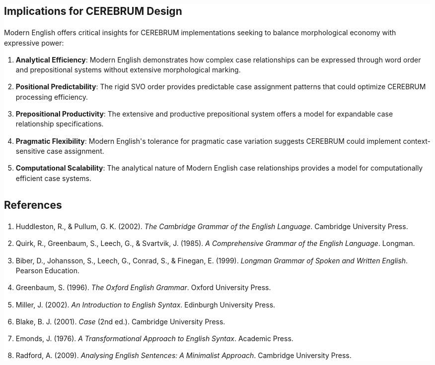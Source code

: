 ## Implications for CEREBRUM Design

Modern English offers critical insights for CEREBRUM implementations seeking to balance morphological economy with expressive power:

1. **Analytical Efficiency**: Modern English demonstrates how complex case relationships can be expressed through word order and prepositional systems without extensive morphological marking.

2. **Positional Predictability**: The rigid SVO order provides predictable case assignment patterns that could optimize CEREBRUM processing efficiency.

3. **Prepositional Productivity**: The extensive and productive prepositional system offers a model for expandable case relationship specifications.

4. **Pragmatic Flexibility**: Modern English's tolerance for pragmatic case variation suggests CEREBRUM could implement context-sensitive case assignment.

5. **Computational Scalability**: The analytical nature of Modern English case relationships provides a model for computationally efficient case systems.

## References

1. Huddleston, R., & Pullum, G. K. (2002). *The Cambridge Grammar of the English Language*. Cambridge University Press.

2. Quirk, R., Greenbaum, S., Leech, G., & Svartvik, J. (1985). *A Comprehensive Grammar of the English Language*. Longman.

3. Biber, D., Johansson, S., Leech, G., Conrad, S., & Finegan, E. (1999). *Longman Grammar of Spoken and Written English*. Pearson Education.

4. Greenbaum, S. (1996). *The Oxford English Grammar*. Oxford University Press.

5. Miller, J. (2002). *An Introduction to English Syntax*. Edinburgh University Press.

6. Blake, B. J. (2001). *Case* (2nd ed.). Cambridge University Press.

7. Emonds, J. (1976). *A Transformational Approach to English Syntax*. Academic Press.

8. Radford, A. (2009). *Analysing English Sentences: A Minimalist Approach*. Cambridge University Press. 